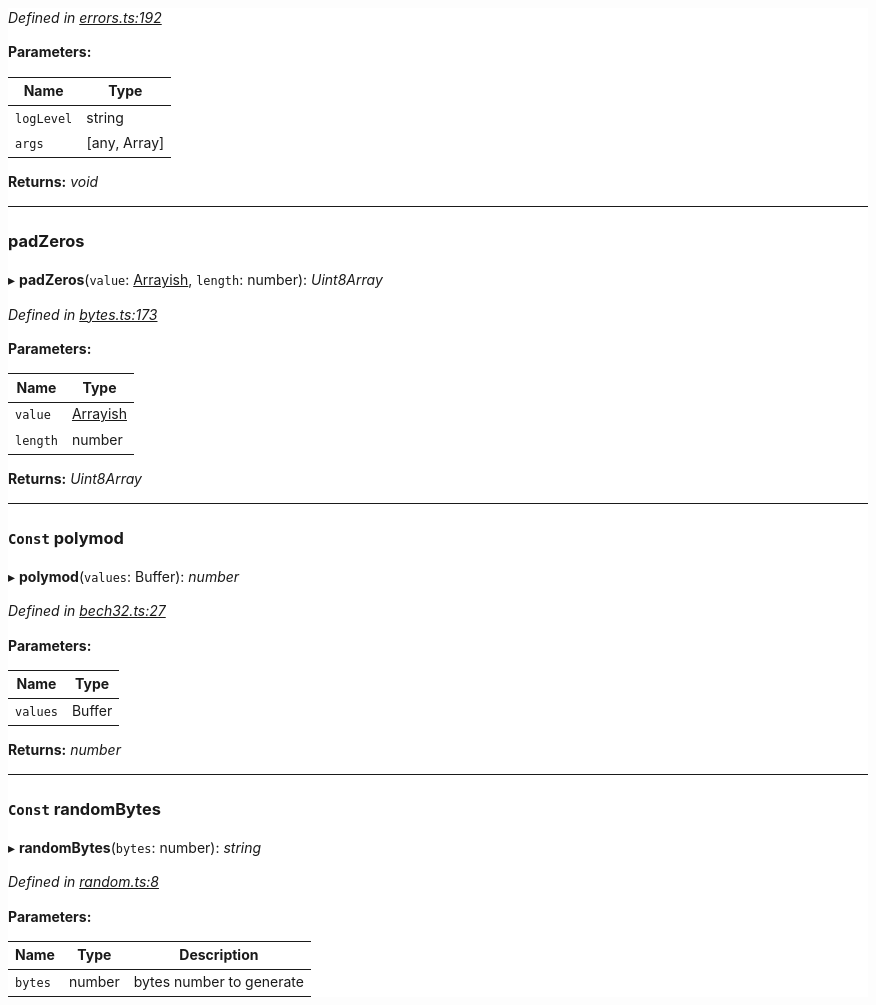*Defined in [errors.ts:192](https://github.com/FireStack-Lab/Harmony-sdk-core/blob/d840c02/packages/harmony-crypto/src/errors.ts#L192)*

**Parameters:**

Name | Type |
------ | ------ |
`logLevel` | string |
`args` | [any, Array] |

**Returns:** *void*

___

###  padZeros

▸ **padZeros**(`value`: [Arrayish](README.md#arrayish), `length`: number): *Uint8Array*

*Defined in [bytes.ts:173](https://github.com/FireStack-Lab/Harmony-sdk-core/blob/d840c02/packages/harmony-crypto/src/bytes.ts#L173)*

**Parameters:**

Name | Type |
------ | ------ |
`value` | [Arrayish](README.md#arrayish) |
`length` | number |

**Returns:** *Uint8Array*

___

### `Const` polymod

▸ **polymod**(`values`: Buffer): *number*

*Defined in [bech32.ts:27](https://github.com/FireStack-Lab/Harmony-sdk-core/blob/d840c02/packages/harmony-crypto/src/bech32.ts#L27)*

**Parameters:**

Name | Type |
------ | ------ |
`values` | Buffer |

**Returns:** *number*

___

### `Const` randomBytes

▸ **randomBytes**(`bytes`: number): *string*

*Defined in [random.ts:8](https://github.com/FireStack-Lab/Harmony-sdk-core/blob/d840c02/packages/harmony-crypto/src/random.ts#L8)*

**Parameters:**

Name | Type | Description |
------ | ------ | ------ |
`bytes` | number | bytes number to generate |
